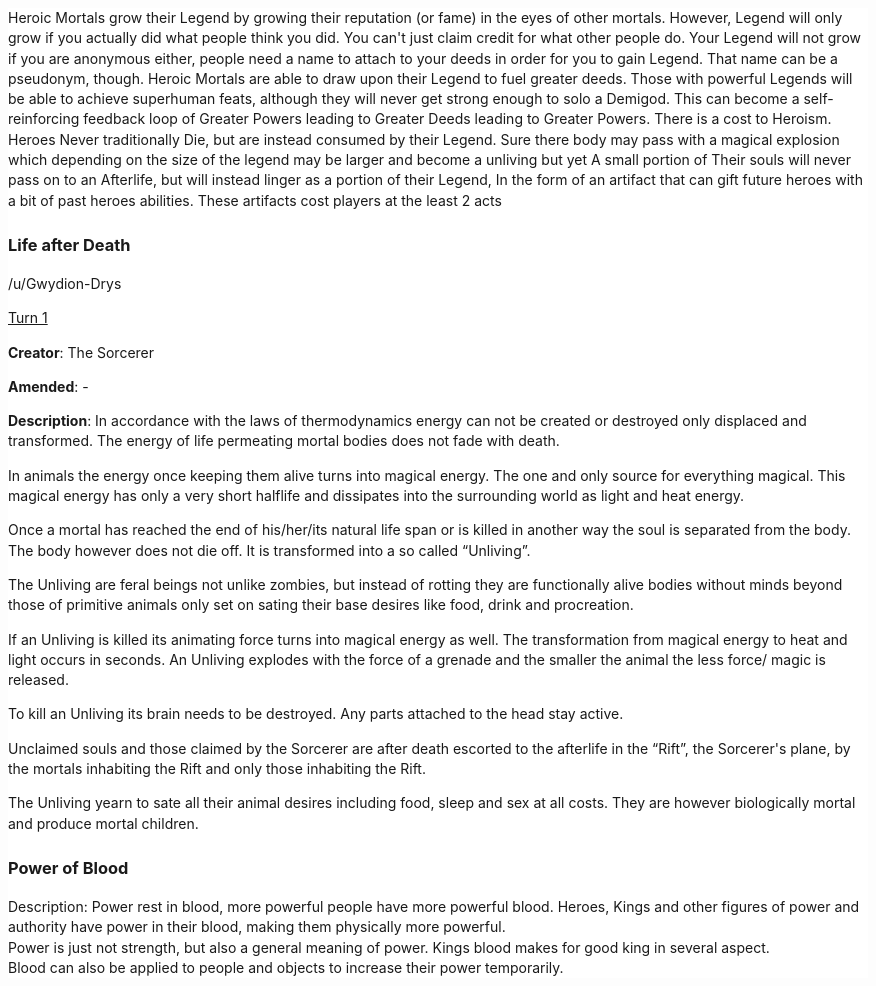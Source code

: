 Heroic Mortals grow their Legend by growing their reputation (or fame) in the eyes of other mortals. However, Legend will only grow if you actually did what people think you did. You can't just claim credit for what other people do. Your Legend will not grow if you are anonymous either, people need a name to attach to your deeds in order for you to gain Legend. That name can be a pseudonym, though.
Heroic Mortals are able to draw upon their Legend to fuel greater deeds. Those with powerful Legends will be able to achieve superhuman feats, although they will never get strong enough to solo a Demigod. This can become a self-reinforcing feedback loop of Greater Powers leading to Greater Deeds leading to Greater Powers.
There is a cost to Heroism. Heroes Never traditionally Die, but are instead consumed by their Legend. Sure there body may pass with a magical explosion which depending on the size of the legend may be larger and become a unliving but yet A small portion of Their souls will never pass on to an Afterlife, but will instead linger as a portion of their Legend, In the form of an artifact that can gift future heroes with a bit of past heroes abilities. These artifacts cost players at the least 2 acts 


### Life after Death

/u/Gwydion-Drys 

[Turn 1](https://old.reddit.com/r/GodhoodWB/comments/foo57w/endless_pantheon_turn_1/flgku2r/)

**Creator**: The Sorcerer

**Amended**: -

**Description**: In accordance with the laws of thermodynamics energy can not be created or destroyed only displaced and transformed. The energy of life permeating mortal bodies does not fade with death.

In animals the energy once keeping them alive turns into magical energy. The one and only source for everything magical. This magical energy has only a very short halflife and dissipates into the surrounding world as light and heat energy.

Once a mortal has reached the end of his/her/its natural life span or is killed in another way the soul is separated from the body. The body however does not die off. It is transformed into a so called “Unliving”.

The Unliving are feral beings not unlike zombies, but instead of rotting they are functionally alive bodies without minds beyond those of primitive animals only set on sating their base desires like food, drink and procreation.

If an Unliving is killed its animating force turns into magical energy as well. The transformation from magical energy to heat and light occurs in seconds. An Unliving explodes with the force of a grenade and the smaller the animal the less force/ magic is released.

To kill an Unliving its brain needs to be destroyed. Any parts attached to the head stay active.

Unclaimed souls and those claimed by the Sorcerer are after death escorted to the afterlife in the “Rift”, the Sorcerer's plane, by the mortals inhabiting the Rift and only those inhabiting the Rift.

The Unliving yearn to sate all their animal desires including food, sleep and sex at all costs. They are however biologically mortal and produce mortal children.

### Power of Blood

Description: Power rest in blood, more powerful people have more powerful blood. Heroes, Kings and other figures of power and authority have power in their blood, making them physically more powerful.  
Power is just not strength, but also a general meaning of power. Kings blood makes for good king in several aspect.  
Blood can also be applied to people and objects to increase their power temporarily.
